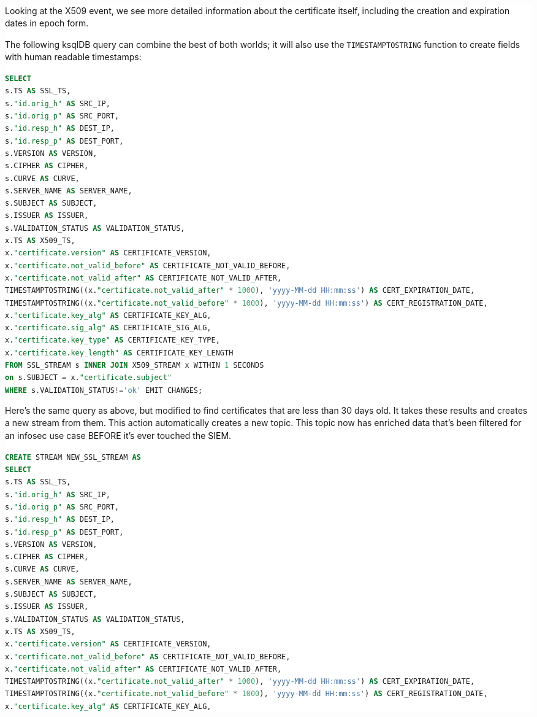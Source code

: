 Looking at the X509 event, we see more detailed information about the certificate itself, including the creation and expiration dates in epoch form.

The following ksqlDB query can combine the best of both worlds; it will also use the ```TIMESTAMPTOSTRING``` function to create fields with human readable timestamps:

```sql
SELECT 
s.TS AS SSL_TS, 
s."id.orig_h" AS SRC_IP, 
s."id.orig_p" AS SRC_PORT, 
s."id.resp_h" AS DEST_IP, 
s."id.resp_p" AS DEST_PORT, 
s.VERSION AS VERSION, 
s.CIPHER AS CIPHER, 
s.CURVE AS CURVE, 
s.SERVER_NAME AS SERVER_NAME, 
s.SUBJECT AS SUBJECT, 
s.ISSUER AS ISSUER, 
s.VALIDATION_STATUS AS VALIDATION_STATUS, 
x.TS AS X509_TS, 
x."certificate.version" AS CERTIFICATE_VERSION, 
x."certificate.not_valid_before" AS CERTIFICATE_NOT_VALID_BEFORE, 
x."certificate.not_valid_after" AS CERTIFICATE_NOT_VALID_AFTER, 
TIMESTAMPTOSTRING((x."certificate.not_valid_after" * 1000), 'yyyy-MM-dd HH:mm:ss') AS CERT_EXPIRATION_DATE, 
TIMESTAMPTOSTRING((x."certificate.not_valid_before" * 1000), 'yyyy-MM-dd HH:mm:ss') AS CERT_REGISTRATION_DATE, 
x."certificate.key_alg" AS CERTIFICATE_KEY_ALG, 
x."certificate.sig_alg" AS CERTIFICATE_SIG_ALG, 
x."certificate.key_type" AS CERTIFICATE_KEY_TYPE, 
x."certificate.key_length" AS CERTIFICATE_KEY_LENGTH 
FROM SSL_STREAM s INNER JOIN X509_STREAM x WITHIN 1 SECONDS 
on s.SUBJECT = x."certificate.subject" 
WHERE s.VALIDATION_STATUS!='ok' EMIT CHANGES;
```

Here’s the same query as above, but modified to find certificates that are less than 30 days old.  It takes these results and creates a new stream from them.  This action automatically creates a new topic.  This topic now has enriched data that’s been filtered for an infosec use case BEFORE it’s ever touched the SIEM.

```sql
CREATE STREAM NEW_SSL_STREAM AS
SELECT 
s.TS AS SSL_TS, 
s."id.orig_h" AS SRC_IP, 
s."id.orig_p" AS SRC_PORT, 
s."id.resp_h" AS DEST_IP, 
s."id.resp_p" AS DEST_PORT, 
s.VERSION AS VERSION, 
s.CIPHER AS CIPHER, 
s.CURVE AS CURVE, 
s.SERVER_NAME AS SERVER_NAME, 
s.SUBJECT AS SUBJECT, 
s.ISSUER AS ISSUER, 
s.VALIDATION_STATUS AS VALIDATION_STATUS, 
x.TS AS X509_TS, 
x."certificate.version" AS CERTIFICATE_VERSION, 
x."certificate.not_valid_before" AS CERTIFICATE_NOT_VALID_BEFORE, 
x."certificate.not_valid_after" AS CERTIFICATE_NOT_VALID_AFTER, 
TIMESTAMPTOSTRING((x."certificate.not_valid_after" * 1000), 'yyyy-MM-dd HH:mm:ss') AS CERT_EXPIRATION_DATE, 
TIMESTAMPTOSTRING((x."certificate.not_valid_before" * 1000), 'yyyy-MM-dd HH:mm:ss') AS CERT_REGISTRATION_DATE, 
x."certificate.key_alg" AS CERTIFICATE_KEY_ALG, 
```